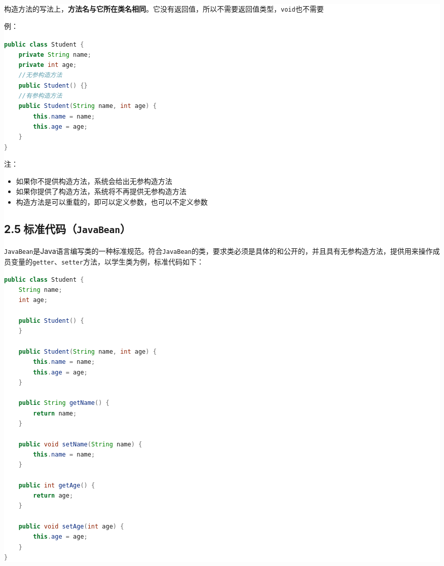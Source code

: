 构造方法的写法上，**方法名与它所在类名相同**。它没有返回值，所以不需要返回值类型，`void`也不需要

例：

```java
public class Student {
    private String name;
    private int age;
    //无参构造方法
    public Student() {}
    //有参构造方法
    public Student(String name, int age) {
        this.name = name;
        this.age = age;
    }
}
```

注：

* 如果你不提供构造方法，系统会给出无参构造方法
* 如果你提供了构造方法，系统将不再提供无参构造方法
* 构造方法是可以重载的，即可以定义参数，也可以不定义参数

## 2.5 标准代码（`JavaBean`）

`JavaBean`是Java语言编写类的一种标准规范。符合`JavaBean`的类，要求类必须是具体的和公开的，并且具有无参构造方法，提供用来操作成员变量的`getter`、`setter`方法，以学生类为例，标准代码如下：

```java
public class Student {
    String name;
    int age;

    public Student() {
    }

    public Student(String name, int age) {
        this.name = name;
        this.age = age;
    }

    public String getName() {
        return name;
    }

    public void setName(String name) {
        this.name = name;
    }

    public int getAge() {
        return age;
    }

    public void setAge(int age) {
        this.age = age;
    } 
}
```
